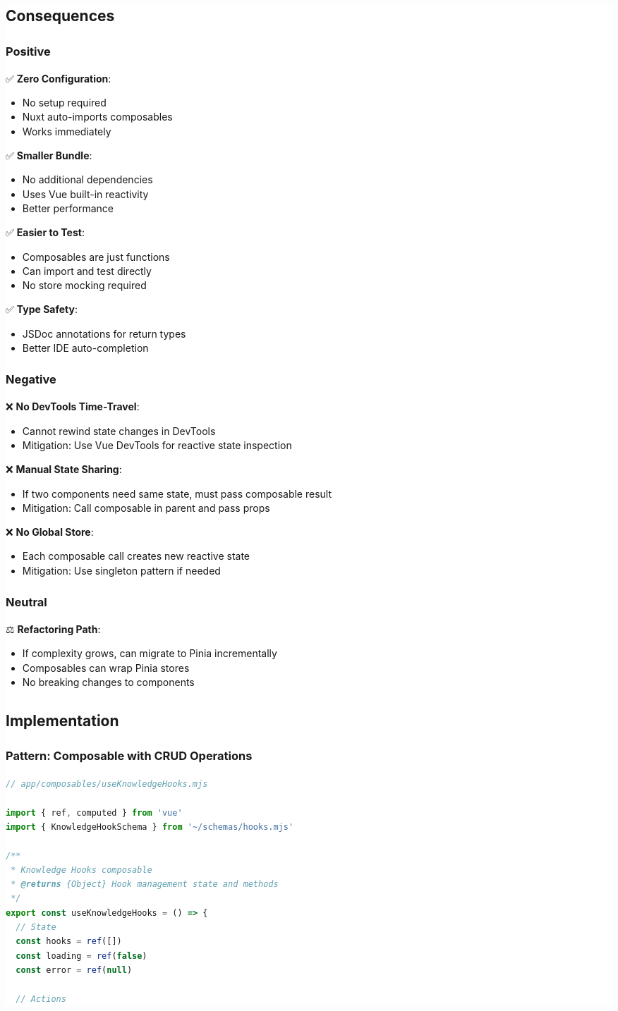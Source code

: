 ## Consequences

### Positive

✅ **Zero Configuration**:
- No setup required
- Nuxt auto-imports composables
- Works immediately

✅ **Smaller Bundle**:
- No additional dependencies
- Uses Vue built-in reactivity
- Better performance

✅ **Easier to Test**:
- Composables are just functions
- Can import and test directly
- No store mocking required

✅ **Type Safety**:
- JSDoc annotations for return types
- Better IDE auto-completion

### Negative

❌ **No DevTools Time-Travel**:
- Cannot rewind state changes in DevTools
- Mitigation: Use Vue DevTools for reactive state inspection

❌ **Manual State Sharing**:
- If two components need same state, must pass composable result
- Mitigation: Call composable in parent and pass props

❌ **No Global Store**:
- Each composable call creates new reactive state
- Mitigation: Use singleton pattern if needed

### Neutral

⚖️ **Refactoring Path**:
- If complexity grows, can migrate to Pinia incrementally
- Composables can wrap Pinia stores
- No breaking changes to components

## Implementation

### Pattern: Composable with CRUD Operations

```javascript
// app/composables/useKnowledgeHooks.mjs

import { ref, computed } from 'vue'
import { KnowledgeHookSchema } from '~/schemas/hooks.mjs'

/**
 * Knowledge Hooks composable
 * @returns {Object} Hook management state and methods
 */
export const useKnowledgeHooks = () => {
  // State
  const hooks = ref([])
  const loading = ref(false)
  const error = ref(null)

  // Actions
```